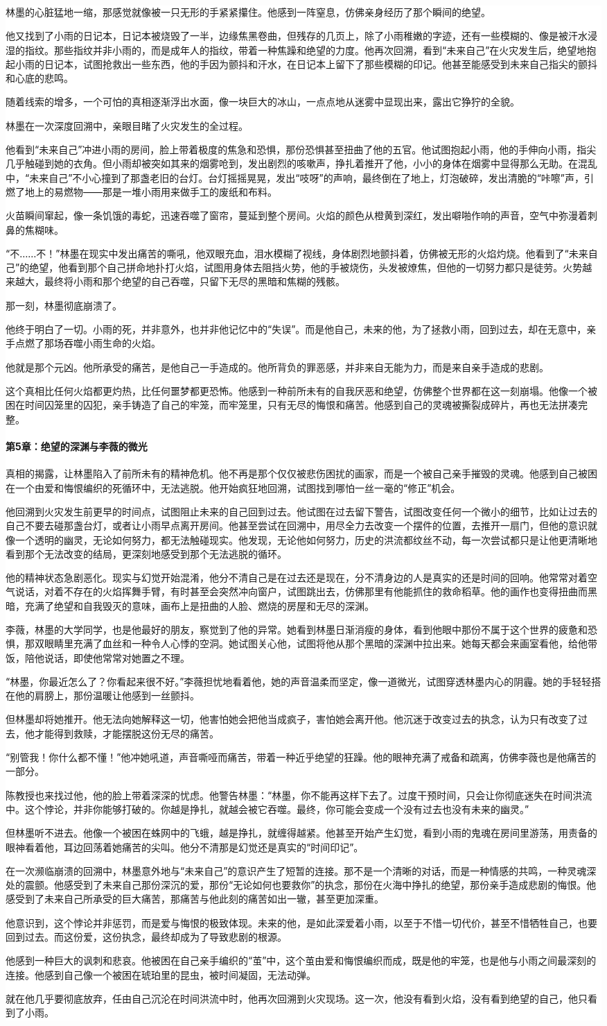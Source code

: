 林墨的心脏猛地一缩，那感觉就像被一只无形的手紧紧攥住。他感到一阵窒息，仿佛亲身经历了那个瞬间的绝望。

他又找到了小雨的日记本，日记本被烧毁了一半，边缘焦黑卷曲，但残存的几页上，除了小雨稚嫩的字迹，还有一些模糊的、像是被汗水浸湿的指纹。那些指纹并非小雨的，而是成年人的指纹，带着一种焦躁和绝望的力度。他再次回溯，看到“未来自己”在火灾发生后，绝望地抱起小雨的日记本，试图抢救出一些东西，他的手因为颤抖和汗水，在日记本上留下了那些模糊的印记。他甚至能感受到未来自己指尖的颤抖和心底的悲鸣。

随着线索的增多，一个可怕的真相逐渐浮出水面，像一块巨大的冰山，一点点地从迷雾中显现出来，露出它狰狞的全貌。

林墨在一次深度回溯中，亲眼目睹了火灾发生的全过程。

他看到“未来自己”冲进小雨的房间，脸上带着极度的焦急和恐惧，那份恐惧甚至扭曲了他的五官。他试图抱起小雨，他的手伸向小雨，指尖几乎触碰到她的衣角。但小雨却被突如其来的烟雾呛到，发出剧烈的咳嗽声，挣扎着推开了他，小小的身体在烟雾中显得那么无助。在混乱中，“未来自己”不小心撞到了那盏老旧的台灯。台灯摇摇晃晃，发出“吱呀”的声响，最终倒在了地上，灯泡破碎，发出清脆的“咔嚓”声，引燃了地上的易燃物——那是一堆小雨用来做手工的废纸和布料。

火苗瞬间窜起，像一条饥饿的毒蛇，迅速吞噬了窗帘，蔓延到整个房间。火焰的颜色从橙黄到深红，发出噼啪作响的声音，空气中弥漫着刺鼻的焦糊味。

“不……不！”林墨在现实中发出痛苦的嘶吼，他双眼充血，泪水模糊了视线，身体剧烈地颤抖着，仿佛被无形的火焰灼烧。他看到了“未来自己”的绝望，他看到那个自己拼命地扑打火焰，试图用身体去阻挡火势，他的手被烧伤，头发被燎焦，但他的一切努力都只是徒劳。火势越来越大，最终将小雨和那个绝望的自己吞噬，只留下无尽的黑暗和焦糊的残骸。

那一刻，林墨彻底崩溃了。

他终于明白了一切。小雨的死，并非意外，也并非他记忆中的“失误”。而是他自己，未来的他，为了拯救小雨，回到过去，却在无意中，亲手点燃了那场吞噬小雨生命的火焰。

他就是那个元凶。他所承受的痛苦，是他自己一手造成的。他所背负的罪恶感，并非来自无能为力，而是来自亲手造成的悲剧。

这个真相比任何火焰都更灼热，比任何噩梦都更恐怖。他感到一种前所未有的自我厌恶和绝望，仿佛整个世界都在这一刻崩塌。他像一个被困在时间囚笼里的囚犯，亲手铸造了自己的牢笼，而牢笼里，只有无尽的悔恨和痛苦。他感到自己的灵魂被撕裂成碎片，再也无法拼凑完整。

#### 第5章：绝望的深渊与李薇的微光

真相的揭露，让林墨陷入了前所未有的精神危机。他不再是那个仅仅被悲伤困扰的画家，而是一个被自己亲手摧毁的灵魂。他感到自己被困在一个由爱和悔恨编织的死循环中，无法逃脱。他开始疯狂地回溯，试图找到哪怕一丝一毫的“修正”机会。

他回溯到火灾发生前更早的时间点，试图阻止未来的自己回到过去。他试图在过去留下警告，试图改变任何一个微小的细节，比如让过去的自己不要去碰那盏台灯，或者让小雨早点离开房间。他甚至尝试在回溯中，用尽全力去改变一个摆件的位置，去推开一扇门，但他的意识就像一个透明的幽灵，无论如何努力，都无法触碰现实。他发现，无论他如何努力，历史的洪流都纹丝不动，每一次尝试都只是让他更清晰地看到那个无法改变的结局，更深刻地感受到那个无法逃脱的循环。

他的精神状态急剧恶化。现实与幻觉开始混淆，他分不清自己是在过去还是现在，分不清身边的人是真实的还是时间的回响。他常常对着空气说话，对着不存在的火焰挥舞手臂，有时甚至会突然冲向窗户，试图跳出去，仿佛那里有他能抓住的救命稻草。他的画作也变得扭曲而黑暗，充满了绝望和自我毁灭的意味，画布上是扭曲的人脸、燃烧的房屋和无尽的深渊。

李薇，林墨的大学同学，也是他最好的朋友，察觉到了他的异常。她看到林墨日渐消瘦的身体，看到他眼中那份不属于这个世界的疲惫和恐惧，那双眼睛里充满了血丝和一种令人心悸的空洞。她试图关心他，试图将他从那个黑暗的深渊中拉出来。她每天都会来画室看他，给他带饭，陪他说话，即使他常常对她置之不理。

“林墨，你最近怎么了？你看起来很不好。”李薇担忧地看着他，她的声音温柔而坚定，像一道微光，试图穿透林墨内心的阴霾。她的手轻轻搭在他的肩膀上，那份温暖让他感到一丝颤抖。

但林墨却将她推开。他无法向她解释这一切，他害怕她会把他当成疯子，害怕她会离开他。他沉迷于改变过去的执念，认为只有改变了过去，他才能得到救赎，才能摆脱这份无尽的痛苦。

“别管我！你什么都不懂！”他冲她吼道，声音嘶哑而痛苦，带着一种近乎绝望的狂躁。他的眼神充满了戒备和疏离，仿佛李薇也是他痛苦的一部分。

陈教授也来找过他，他的脸上带着深深的忧虑。他警告林墨：“林墨，你不能再这样下去了。过度干预时间，只会让你彻底迷失在时间洪流中。这个悖论，并非你能够打破的。你越是挣扎，就越会被它吞噬。最终，你可能会变成一个没有过去也没有未来的幽灵。”

但林墨听不进去。他像一个被困在蛛网中的飞蛾，越是挣扎，就缠得越紧。他甚至开始产生幻觉，看到小雨的鬼魂在房间里游荡，用责备的眼神看着他，耳边回荡着她痛苦的尖叫。他分不清那是幻觉还是真实的“时间印记”。

在一次濒临崩溃的回溯中，林墨意外地与“未来自己”的意识产生了短暂的连接。那不是一个清晰的对话，而是一种情感的共鸣，一种灵魂深处的震颤。他感受到了未来自己那份深沉的爱，那份“无论如何也要救你”的执念，那份在火海中挣扎的绝望，那份亲手造成悲剧的悔恨。他感受到了未来自己所承受的巨大痛苦，那痛苦与他此刻的痛苦如出一辙，甚至更加深重。

他意识到，这个悖论并非惩罚，而是爱与悔恨的极致体现。未来的他，是如此深爱着小雨，以至于不惜一切代价，甚至不惜牺牲自己，也要回到过去。而这份爱，这份执念，最终却成为了导致悲剧的根源。

他感到一种巨大的讽刺和悲哀。他被困在自己亲手编织的“茧”中，这个茧由爱和悔恨编织而成，既是他的牢笼，也是他与小雨之间最深刻的连接。他感到自己像一个被困在琥珀里的昆虫，被时间凝固，无法动弹。

就在他几乎要彻底放弃，任由自己沉沦在时间洪流中时，他再次回溯到火灾现场。这一次，他没有看到火焰，没有看到绝望的自己，他只看到了小雨。
